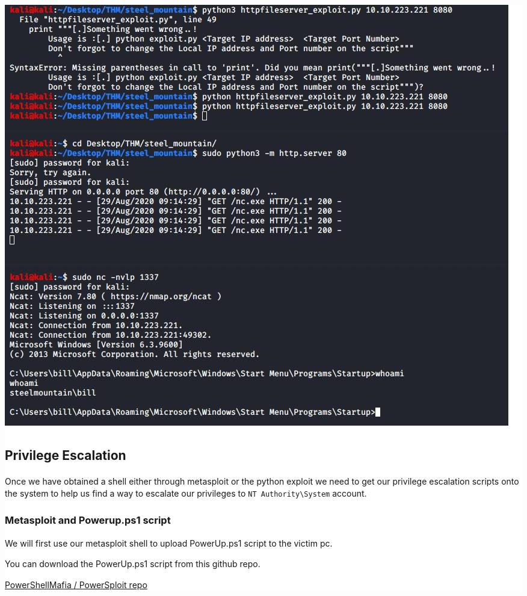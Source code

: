 ![Python Exploit](/assets/images/vh_steel_mountain/steel-mountain-manual-exploit.jpg)


## Privilege Escalation

Once we have obtained a shell either through metasploit or the python exploit we need to get our privilege escalation scripts onto the system to help us find a way to escalate our privileges to `NT Authority\System` account.

### Metasploit and Powerup.ps1 script

We will first use our metasploit shell to upload PowerUp.ps1 script to the victim pc.

You can download the PowerUp.ps1 script from this github repo.

[PowerShellMafia / PowerSploit repo](https://github.com/PowerShellMafia/PowerSploit/blob/master/Privesc/PowerUp.ps1)
